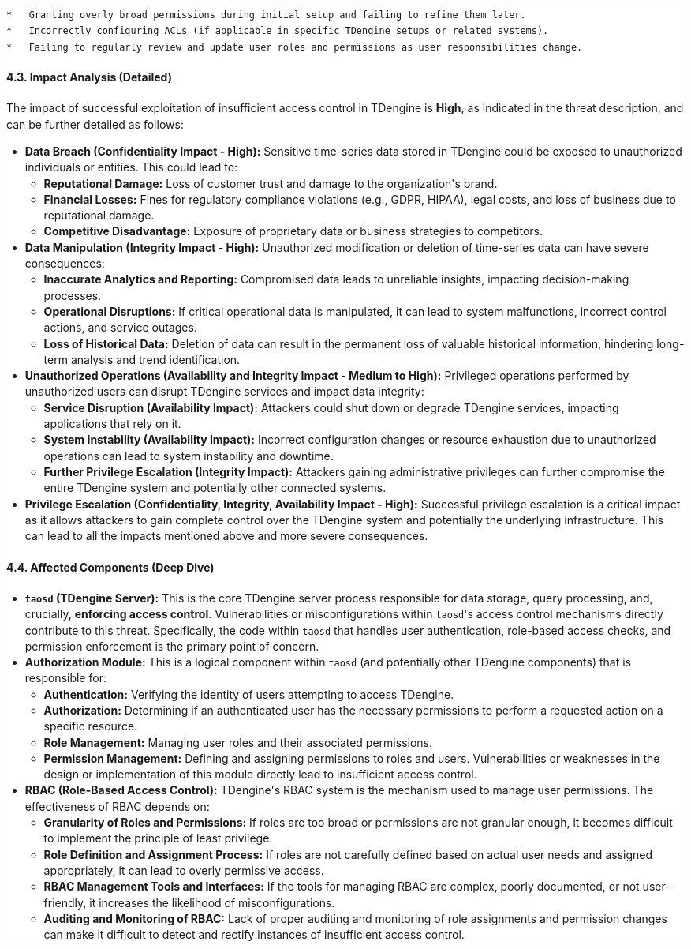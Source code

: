     *   Granting overly broad permissions during initial setup and failing to refine them later.
    *   Incorrectly configuring ACLs (if applicable in specific TDengine setups or related systems).
    *   Failing to regularly review and update user roles and permissions as user responsibilities change.

#### 4.3. Impact Analysis (Detailed)

The impact of successful exploitation of insufficient access control in TDengine is **High**, as indicated in the threat description, and can be further detailed as follows:

*   **Data Breach (Confidentiality Impact - High):** Sensitive time-series data stored in TDengine could be exposed to unauthorized individuals or entities. This could lead to:
    *   **Reputational Damage:** Loss of customer trust and damage to the organization's brand.
    *   **Financial Losses:** Fines for regulatory compliance violations (e.g., GDPR, HIPAA), legal costs, and loss of business due to reputational damage.
    *   **Competitive Disadvantage:** Exposure of proprietary data or business strategies to competitors.
*   **Data Manipulation (Integrity Impact - High):**  Unauthorized modification or deletion of time-series data can have severe consequences:
    *   **Inaccurate Analytics and Reporting:**  Compromised data leads to unreliable insights, impacting decision-making processes.
    *   **Operational Disruptions:**  If critical operational data is manipulated, it can lead to system malfunctions, incorrect control actions, and service outages.
    *   **Loss of Historical Data:**  Deletion of data can result in the permanent loss of valuable historical information, hindering long-term analysis and trend identification.
*   **Unauthorized Operations (Availability and Integrity Impact - Medium to High):**  Privileged operations performed by unauthorized users can disrupt TDengine services and impact data integrity:
    *   **Service Disruption (Availability Impact):**  Attackers could shut down or degrade TDengine services, impacting applications that rely on it.
    *   **System Instability (Availability Impact):**  Incorrect configuration changes or resource exhaustion due to unauthorized operations can lead to system instability and downtime.
    *   **Further Privilege Escalation (Integrity Impact):**  Attackers gaining administrative privileges can further compromise the entire TDengine system and potentially other connected systems.
*   **Privilege Escalation (Confidentiality, Integrity, Availability Impact - High):** Successful privilege escalation is a critical impact as it allows attackers to gain complete control over the TDengine system and potentially the underlying infrastructure. This can lead to all the impacts mentioned above and more severe consequences.

#### 4.4. Affected Components (Deep Dive)

*   **`taosd` (TDengine Server):** This is the core TDengine server process responsible for data storage, query processing, and, crucially, **enforcing access control**.  Vulnerabilities or misconfigurations within `taosd`'s access control mechanisms directly contribute to this threat.  Specifically, the code within `taosd` that handles user authentication, role-based access checks, and permission enforcement is the primary point of concern.
*   **Authorization Module:** This is a logical component within `taosd` (and potentially other TDengine components) that is responsible for:
    *   **Authentication:** Verifying the identity of users attempting to access TDengine.
    *   **Authorization:** Determining if an authenticated user has the necessary permissions to perform a requested action on a specific resource.
    *   **Role Management:** Managing user roles and their associated permissions.
    *   **Permission Management:** Defining and assigning permissions to roles and users.
    Vulnerabilities or weaknesses in the design or implementation of this module directly lead to insufficient access control.
*   **RBAC (Role-Based Access Control):** TDengine's RBAC system is the mechanism used to manage user permissions.  The effectiveness of RBAC depends on:
    *   **Granularity of Roles and Permissions:**  If roles are too broad or permissions are not granular enough, it becomes difficult to implement the principle of least privilege.
    *   **Role Definition and Assignment Process:**  If roles are not carefully defined based on actual user needs and assigned appropriately, it can lead to overly permissive access.
    *   **RBAC Management Tools and Interfaces:**  If the tools for managing RBAC are complex, poorly documented, or not user-friendly, it increases the likelihood of misconfigurations.
    *   **Auditing and Monitoring of RBAC:** Lack of proper auditing and monitoring of role assignments and permission changes can make it difficult to detect and rectify instances of insufficient access control.